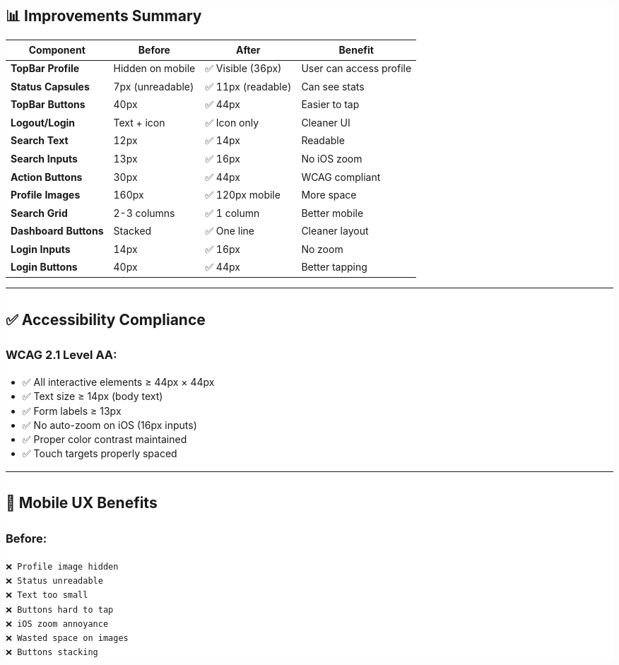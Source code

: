 
## 📊 Improvements Summary

| Component | Before | After | Benefit |
|-----------|--------|-------|---------|
| **TopBar Profile** | Hidden on mobile | ✅ Visible (36px) | User can access profile |
| **Status Capsules** | 7px (unreadable) | ✅ 11px (readable) | Can see stats |
| **TopBar Buttons** | 40px | ✅ 44px | Easier to tap |
| **Logout/Login** | Text + icon | ✅ Icon only | Cleaner UI |
| **Search Text** | 12px | ✅ 14px | Readable |
| **Search Inputs** | 13px | ✅ 16px | No iOS zoom |
| **Action Buttons** | 30px | ✅ 44px | WCAG compliant |
| **Profile Images** | 160px | ✅ 120px mobile | More space |
| **Search Grid** | 2-3 columns | ✅ 1 column | Better mobile |
| **Dashboard Buttons** | Stacked | ✅ One line | Cleaner layout |
| **Login Inputs** | 14px | ✅ 16px | No zoom |
| **Login Buttons** | 40px | ✅ 44px | Better tapping |

---

## ✅ Accessibility Compliance

### **WCAG 2.1 Level AA:**
- ✅ All interactive elements ≥ 44px × 44px
- ✅ Text size ≥ 14px (body text)
- ✅ Form labels ≥ 13px
- ✅ No auto-zoom on iOS (16px inputs)
- ✅ Proper color contrast maintained
- ✅ Touch targets properly spaced

---

## 📱 Mobile UX Benefits

### **Before:**
```
❌ Profile image hidden
❌ Status unreadable
❌ Text too small
❌ Buttons hard to tap
❌ iOS zoom annoyance
❌ Wasted space on images
❌ Buttons stacking
```
